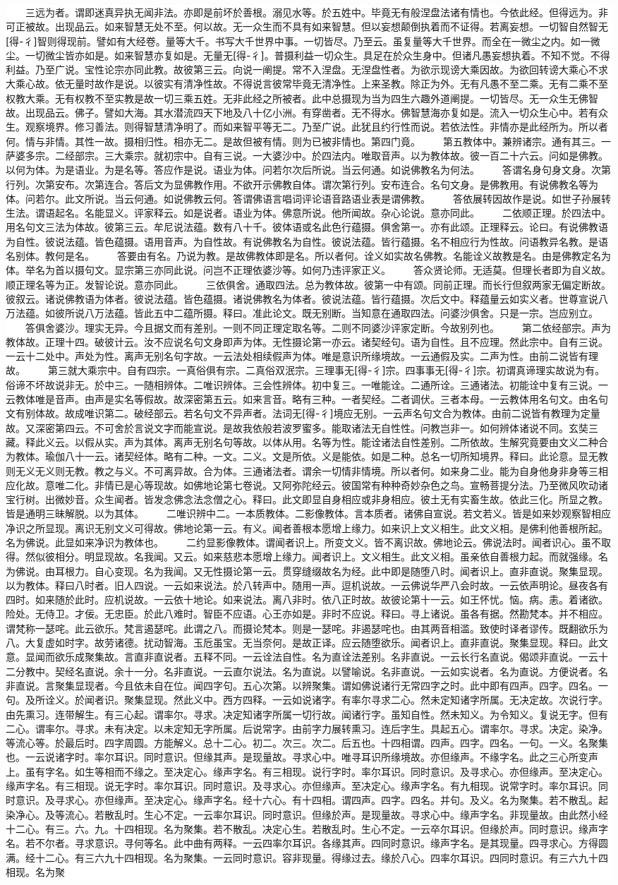 　　三远为者。谓即迷真异执无闻非法。亦即是前坏於善根。溺见水等。於五姓中。毕竟无有般涅盘法诸有情也。今依此经。但得远为。非可正被故。出现品云。如来智慧无处不至。何以故。无一众生而不具有如来智慧。但以妄想颠倒执着而不证得。若离妄想。一切智自然智无[得-彳]智则得现前。譬如有大经卷。量等大千。书写大千世界中事。一切皆尽。乃至云。虽复量等大千世界。而全在一微尘之内。如一微尘。一切微尘皆亦如是。如来智慧亦复如是。无量无[得-彳]。普摄利益一切众生。具足在於众生身中。但诸凡愚妄想执着。不知不觉。不得利益。乃至广说。宝性论宗亦同此教。故彼第三云。向说一阐提。常不入涅盘。无涅盘性者。为欲示现谤大乘因故。为欲回转谤大乘心不求大乘心故。依无量时故作是说。以彼实有清净性故。不得说言彼常毕竟无清净性。上来圣教。除正为外。无有凡愚不至二乘。无有二乘不至权教大乘。无有权教不至实教是故一切三乘五姓。无非此经之所被者。此中总摄现为当为四生六趣外道阐提。一切皆尽。无一众生无佛智故。出现品云。佛子。譬如大海。其水潜流四天下地及八十亿小洲。有穿凿者。无不得水。佛智慧海亦复如是。流入一切众生心中。若有众生。观察境界。修习善法。则得智慧清净明了。而如来智平等无二。乃至广说。此犹且约行性而说。若依法性。非情亦是此经所为。所以者何。情与非情。其性一故。摄相归性。相亦无二。是故但被有情。则为已被非情也。第四门竟。
　　第五教体中。兼辨诸宗。通有其三。一萨婆多宗。二经部宗。三大乘宗。就初宗中。自有三说。一大婆沙中。於四法内。唯取音声。以为教体故。彼一百二十六云。问如是佛教。以何为体。为是语业。为是名等。答应作是说。语业为体。问若尔次后所说。当云何通。如说佛教名为何法。
　　答谓名身句身文身。次第行列。次第安布。次第连合。答后文为显佛教作用。不欲开示佛教自体。谓次第行列。安布连合。名句文身。是佛教用。有说佛教名等为体。问若尔。此文所说。当云何通。如说佛教云何。答谓佛语言唱词评论语音路语业表是谓佛教。
　　答依展转因故作是说。如世子孙展转生法。谓语起名。名能显义。评家释云。如是说者。语业为体。佛意所说。他所闻故。杂心论说。意亦同此。
　　二依顺正理。於四法中。用名句文三法为体故。彼第三云。牟尼说法蕴。数有八十千。彼体语或名此色行蕴摄。俱舍第一。亦有此颂。正理释云。论曰。有说佛教语为自性。彼说法蕴。皆色蕴摄。语用音声。为自性故。有说佛教名为自性。彼说法蕴。皆行蕴摄。名不相应行为性故。问语教异名教。是语名别体。教何是名。
　　答要由有名。乃说为教。是故佛教体即是名。所以者何。诠义如实故名佛教。名能诠义故教是名。由是佛教定名为体。举名为首以摄句文。显宗第三亦同此说。问岂不正理依婆沙等。如何乃违评家正义。
　　答众贤论师。无适莫。但理长者即为自义故。顺正理名等为正。发智论说。意亦同此。
　　三依俱舍。通取四法。总为教体故。彼第一中有颂。同前正理。而长行但叙两家无偏定断故。彼叙云。诸说佛教语为体者。彼说法蕴。皆色蕴摄。诸说佛教名为体者。彼说法蕴。皆行蕴摄。次后文中。释蕴量云如实义者。世尊宣说八万法蕴。如彼所说八万法蕴。皆此五中二蕴所摄。释曰。准此论文。既无别断。当知意在通取四法。问婆沙俱舍。只是一宗。岂应别立。
　　答俱舍婆沙。理实无异。今且据文而有差别。一则不同正理定取名等。二则不同婆沙评家定断。今故别列也。
　　第二依经部宗。声为教体故。正理十四。破彼计云。汝不应说名句文身即声为体。无性摄论第一亦云。诸契经句。语为自性。且不应理。然此宗中。自有三说。一云十二处中。声处为性。离声无别名句字故。一云法处相续假声为体。唯是意识所缘境故。一云通假及实。二声为性。由前二说皆有理故。
　　第三就大乘宗中。自有四宗。一真俗俱有宗。二真俗双泯宗。三理事无[得-彳]宗。四事事无[得-彳]宗。初谓真谛理实故说为有。俗谛不坏故说非无。於中三。一随相辨体。二唯识辨体。三会性辨体。初中复三。一唯能诠。二通所诠。三通诸法。初能诠中复有三说。一云教体唯是音声。由声是实名等假故。故深密第五云。如来言音。略有三种。一者契经。二者调伏。三者本母。一云教体用名句文。由名句文有别体故。故成唯识第二。破经部云。若名句文不异声者。法词无[得-彳]境应无别。一云声名句文合为教体。由前二说皆有教理为定量故。又深密第四云。不可舍於言说文字而能宣说。是故我依般若波罗蜜多。能取诸法无自性性。问教岂非一。如何辨体诸说不同。玄奘三藏。释此义云。以假从实。声为其体。离声无别名句等故。以体从用。名等为性。能诠诸法自性差别。二所依故。生解究竟要由文义二种合为教体。瑜伽八十一云。诸契经体。略有二种。一文。二义。文是所依。义是能依。如是二种。总名一切所知境界。释曰。此论意。显无教则无义无义则无教。教之与义。不可离异故。合为体。三通诸法者。谓余一切情非情境。所以者何。如来身二业。能为自身他身非身等三相应化故。意唯二化。非情已是心等现故。如佛地论第七卷说。又阿弥陀经云。彼国常有种种奇妙杂色之鸟。宣畅菩提分法。乃至微风吹动诸宝行树。出微妙音。众生闻者。皆发念佛念法念僧之心。释曰。此文即显自身相应或非身相应。彼土无有实畜生故。依此三化。所显之教。皆是通明三昧解脱。以为其体。
　　二唯识辨中二。一本质教体。二影像教体。言本质者。诸佛自宣说。若文若义。皆是如来妙观察智相应净识之所显现。离识无别文义可得故。佛地论第一云。有义。闻者善根本愿增上缘力。如来识上文义相生。此文义相。是佛利他善根所起。名为佛说。此显如来净识为教体也。
　　二约显影像教体。谓闻者识上。所变文义。皆不离识故。佛地论云。佛说法时。闻者识心。虽不取得。然似彼相分。明显现故。名我闻。又云。如来慈悲本愿增上缘力。闻者识上。文义相生。此文义相。虽亲依自善根力起。而就强缘。名为佛说。由耳根力。自心变现。名为我闻。又无性摄论第一云。贯穿缝缀故名为经。此中即是随堕八时。闻者识上。直非直说。聚集显现。以为教体。释曰八时者。旧人四说。一云如来说法。於八转声中。随用一声。逗机说故。一云佛说华严八会时故。一云依声明论。昼夜各有四时。如来随於此时。应机说故。一云依十地论。如来说法。离八非时。依八正时故。故彼论第十一云。如王怀忧。恼。病。恚。着诸欲。险处。无侍卫。才佞。无忠臣。於此八难时。智臣不应语。心王亦如是。非时不应说。释曰。寻上诸说。虽各有据。然勘梵本。并不相应。谓梵称一瑟咤。此云欲乐。梵言遏瑟咤。此谓之八。而摄论梵本。则是一瑟咤。非遏瑟咤也。由其两音相滥。致使时译者谬传。既翻欲乐为八。大复虚如时字。故劳诸德。扰动智海。玉卮虽宝。无当奈何。是故正译。应云随堕欲乐。闻者识上。直非直说。聚集显现。释曰。此文意。显闻而欲乐成聚集故。言直非直说者。五释不同。一云诠法自性。名为直诠法差别。名非直说。一云长行名直说。偈颂非直说。一云十二分教中。契经名直说。余十一分。名非直说。一云直尔说法。名为直说。以譬喻说。名非直说。一云如实说者。名为直说。方便说者。名非直说。言聚集显现者。今且依未自在位。闻四字句。五心次第。以辨聚集。谓如佛说诸行无常四字之时。此中即有四声。四字。四名。一句。及所诠义。於闻者识。聚集显现。然此义中。西方四释。一云如说诸字。有率尔寻求二心。然未定知诸字所属。无决定故。次说行字。由先熏习。连带解生。有三心起。谓率尔。寻求。决定知诸字所属一切行故。闻诸行字。虽知自性。然未知义。为令知义。复说无字。但有二心。谓率尔。寻求。未有决定。以未定知无字所属。后说常字。由前字力展转熏习。连后字生。具起五心。谓率尔。寻求。决定。染净。等流心等。於最后时。四字周圆。方能解义。总十二心。初二。次三。次二。后五也。十四相谓。四声。四字。四名。一句。一义。名聚集也。一云说诸字时。率尔耳识。同时意识。但缘其声。是现量故。寻求心中。唯寻耳识所缘境故。亦但缘声。不缘字名。此之三心所变声上。虽有字名。如生等相而不缘之。至决定心。缘声字名。有三相现。说行字时。率尔耳识。同时意识。及寻求心。亦但缘声。至决定心。缘声字名。有三相现。说无字时。率尔耳识。同时意识。及寻求心。亦但缘声。至决定心。缘声字名。有九相现。说常字时。率尔耳识。同时意识。及寻求心。亦但缘声。至决定心。缘声字名。经十六心。有十四相。谓四声。四字。四名。并句。及义。名为聚集。若不散乱。起染净心。及等流心。若散乱时。生心不定。一云率尔耳识。同时意识。但缘於声。是现量故。寻求心中。缘声字名。非现量故。由此然小经十二心。有三。六。九。十四相现。名为聚集。若不散乱。决定心生。若散乱时。生心不定。一云卒尔耳识。但缘於声。同时意识。缘声字名。若不尔者。寻求意识。寻何等名。此中曲有两释。一云四率尔耳识。各缘其声。四同时意识。缘声字名。是其现量。四寻求心。方得圆满。经十二心。有三六九十四相现。名为聚集。一云同时意识。容非现量。得缘过去。缘於八心。四率尔耳识。四同时意识。有三六九十四相现。名为聚